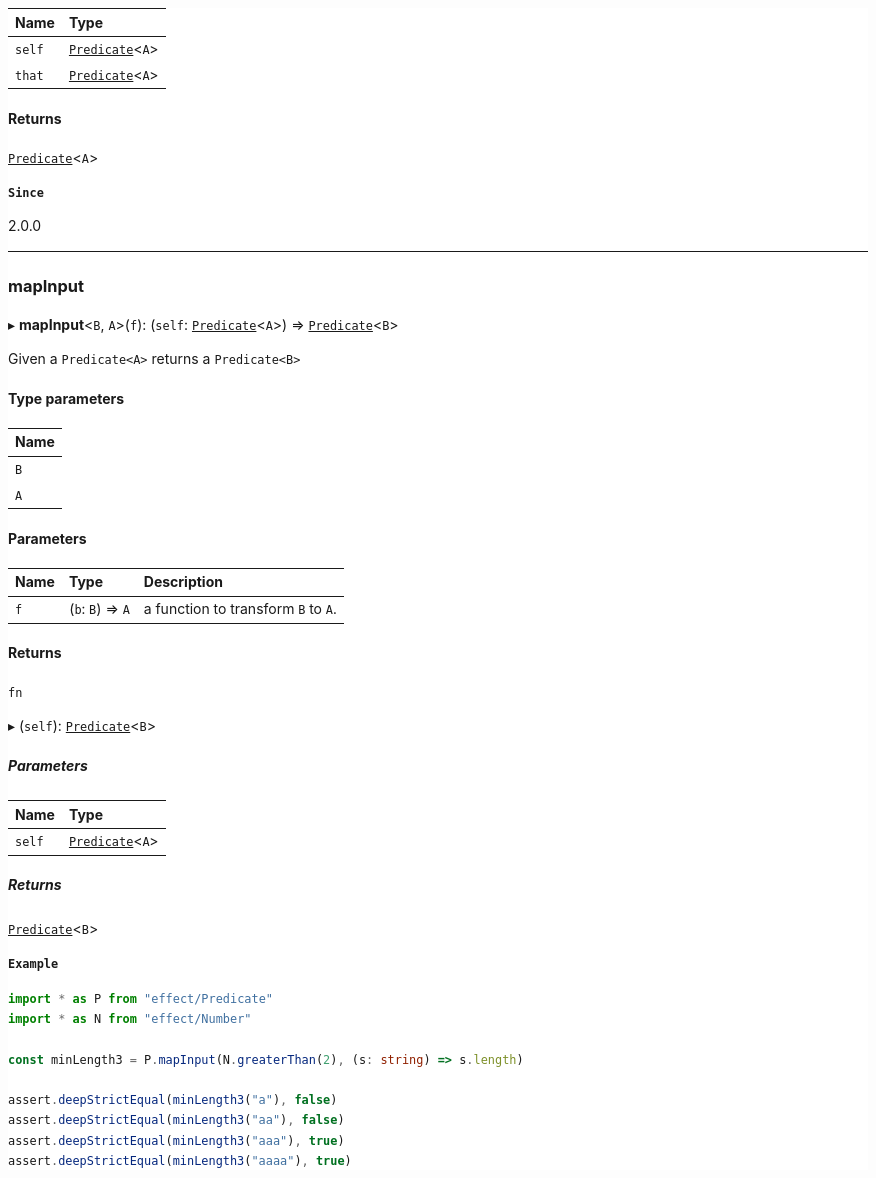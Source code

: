 | Name | Type |
| :------ | :------ |
| `self` | [`Predicate`](../interfaces/Prd.Predicate.md)\<`A`\> |
| `that` | [`Predicate`](../interfaces/Prd.Predicate.md)\<`A`\> |

#### Returns

[`Predicate`](../interfaces/Prd.Predicate.md)\<`A`\>

**`Since`**

2.0.0

___

### mapInput

▸ **mapInput**\<`B`, `A`\>(`f`): (`self`: [`Predicate`](../interfaces/Prd.Predicate.md)\<`A`\>) => [`Predicate`](../interfaces/Prd.Predicate.md)\<`B`\>

Given a `Predicate<A>` returns a `Predicate<B>`

#### Type parameters

| Name |
| :------ |
| `B` |
| `A` |

#### Parameters

| Name | Type | Description |
| :------ | :------ | :------ |
| `f` | (`b`: `B`) => `A` | a function to transform `B` to `A`. |

#### Returns

`fn`

▸ (`self`): [`Predicate`](../interfaces/Prd.Predicate.md)\<`B`\>

##### Parameters

| Name | Type |
| :------ | :------ |
| `self` | [`Predicate`](../interfaces/Prd.Predicate.md)\<`A`\> |

##### Returns

[`Predicate`](../interfaces/Prd.Predicate.md)\<`B`\>

**`Example`**

```ts
import * as P from "effect/Predicate"
import * as N from "effect/Number"

const minLength3 = P.mapInput(N.greaterThan(2), (s: string) => s.length)

assert.deepStrictEqual(minLength3("a"), false)
assert.deepStrictEqual(minLength3("aa"), false)
assert.deepStrictEqual(minLength3("aaa"), true)
assert.deepStrictEqual(minLength3("aaaa"), true)
```
